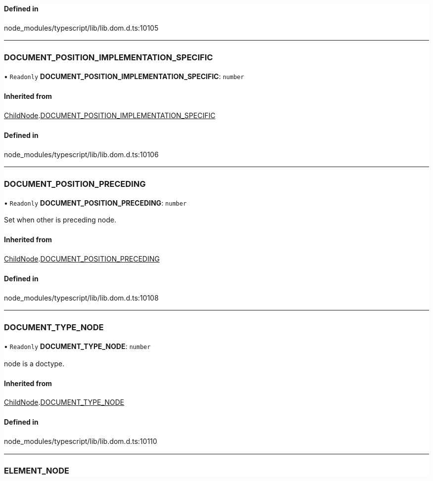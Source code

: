 #### Defined in

node_modules/typescript/lib/lib.dom.d.ts:10105

___

### DOCUMENT\_POSITION\_IMPLEMENTATION\_SPECIFIC

• `Readonly` **DOCUMENT\_POSITION\_IMPLEMENTATION\_SPECIFIC**: `number`

#### Inherited from

[ChildNode](axes_lines._internal_.ChildNode.md).[DOCUMENT_POSITION_IMPLEMENTATION_SPECIFIC](axes_lines._internal_.ChildNode.md#document_position_implementation_specific)

#### Defined in

node_modules/typescript/lib/lib.dom.d.ts:10106

___

### DOCUMENT\_POSITION\_PRECEDING

• `Readonly` **DOCUMENT\_POSITION\_PRECEDING**: `number`

Set when other is preceding node.

#### Inherited from

[ChildNode](axes_lines._internal_.ChildNode.md).[DOCUMENT_POSITION_PRECEDING](axes_lines._internal_.ChildNode.md#document_position_preceding)

#### Defined in

node_modules/typescript/lib/lib.dom.d.ts:10108

___

### DOCUMENT\_TYPE\_NODE

• `Readonly` **DOCUMENT\_TYPE\_NODE**: `number`

node is a doctype.

#### Inherited from

[ChildNode](axes_lines._internal_.ChildNode.md).[DOCUMENT_TYPE_NODE](axes_lines._internal_.ChildNode.md#document_type_node)

#### Defined in

node_modules/typescript/lib/lib.dom.d.ts:10110

___

### ELEMENT\_NODE
